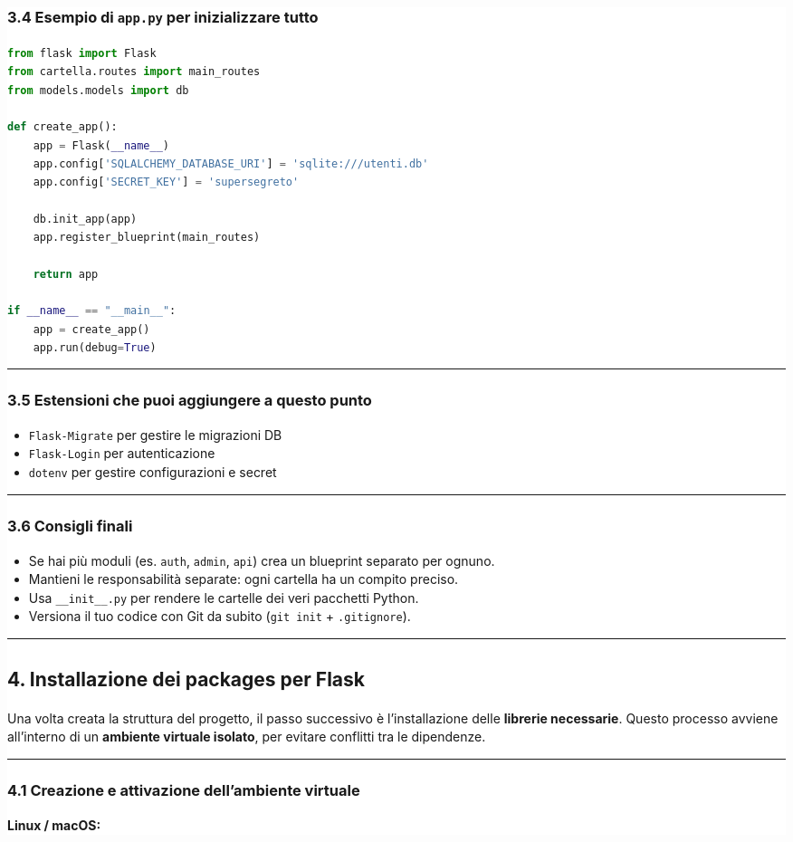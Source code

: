 
### 3.4 Esempio di `app.py` per inizializzare tutto

```python
from flask import Flask
from cartella.routes import main_routes
from models.models import db

def create_app():
    app = Flask(__name__)
    app.config['SQLALCHEMY_DATABASE_URI'] = 'sqlite:///utenti.db'
    app.config['SECRET_KEY'] = 'supersegreto'

    db.init_app(app)
    app.register_blueprint(main_routes)

    return app

if __name__ == "__main__":
    app = create_app()
    app.run(debug=True)
```

---

### 3.5 Estensioni che puoi aggiungere a questo punto

* `Flask-Migrate` per gestire le migrazioni DB
* `Flask-Login` per autenticazione
* `dotenv` per gestire configurazioni e secret

---

### 3.6 Consigli finali

* Se hai più moduli (es. `auth`, `admin`, `api`) crea un blueprint separato per ognuno.
* Mantieni le responsabilità separate: ogni cartella ha un compito preciso.
* Usa `__init__.py` per rendere le cartelle dei veri pacchetti Python.
* Versiona il tuo codice con Git da subito (`git init` + `.gitignore`).

---

## 4. Installazione dei packages per Flask

Una volta creata la struttura del progetto, il passo successivo è l’installazione delle **librerie necessarie**. Questo processo avviene all’interno di un **ambiente virtuale isolato**, per evitare conflitti tra le dipendenze.

---

### 4.1 Creazione e attivazione dell’ambiente virtuale

**Linux / macOS:**
